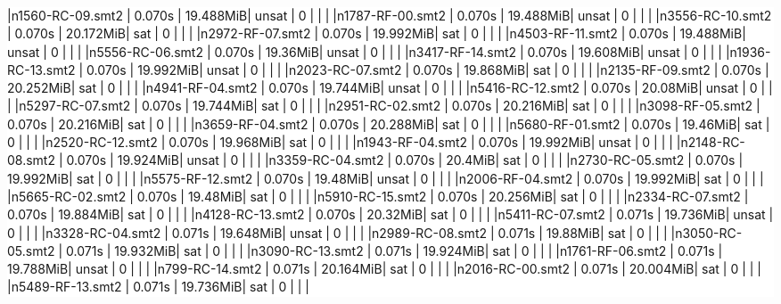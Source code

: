 |n1560-RC-09.smt2                                             |    0.070s | 19.488MiB| unsat | 0 |  |  |
|n1787-RF-00.smt2                                             |    0.070s | 19.488MiB| unsat | 0 |  |  |
|n3556-RC-10.smt2                                             |    0.070s | 20.172MiB| sat | 0 |  |  |
|n2972-RF-07.smt2                                             |    0.070s | 19.992MiB| sat | 0 |  |  |
|n4503-RF-11.smt2                                             |    0.070s | 19.488MiB| unsat | 0 |  |  |
|n5556-RC-06.smt2                                             |    0.070s | 19.36MiB| unsat | 0 |  |  |
|n3417-RF-14.smt2                                             |    0.070s | 19.608MiB| unsat | 0 |  |  |
|n1936-RC-13.smt2                                             |    0.070s | 19.992MiB| unsat | 0 |  |  |
|n2023-RC-07.smt2                                             |    0.070s | 19.868MiB| sat | 0 |  |  |
|n2135-RF-09.smt2                                             |    0.070s | 20.252MiB| sat | 0 |  |  |
|n4941-RF-04.smt2                                             |    0.070s | 19.744MiB| unsat | 0 |  |  |
|n5416-RC-12.smt2                                             |    0.070s | 20.08MiB| unsat | 0 |  |  |
|n5297-RC-07.smt2                                             |    0.070s | 19.744MiB| sat | 0 |  |  |
|n2951-RC-02.smt2                                             |    0.070s | 20.216MiB| sat | 0 |  |  |
|n3098-RF-05.smt2                                             |    0.070s | 20.216MiB| sat | 0 |  |  |
|n3659-RF-04.smt2                                             |    0.070s | 20.288MiB| sat | 0 |  |  |
|n5680-RF-01.smt2                                             |    0.070s | 19.46MiB| sat | 0 |  |  |
|n2520-RC-12.smt2                                             |    0.070s | 19.968MiB| sat | 0 |  |  |
|n1943-RF-04.smt2                                             |    0.070s | 19.992MiB| unsat | 0 |  |  |
|n2148-RC-08.smt2                                             |    0.070s | 19.924MiB| unsat | 0 |  |  |
|n3359-RC-04.smt2                                             |    0.070s | 20.4MiB| sat | 0 |  |  |
|n2730-RC-05.smt2                                             |    0.070s | 19.992MiB| sat | 0 |  |  |
|n5575-RF-12.smt2                                             |    0.070s | 19.48MiB| unsat | 0 |  |  |
|n2006-RF-04.smt2                                             |    0.070s | 19.992MiB| sat | 0 |  |  |
|n5665-RC-02.smt2                                             |    0.070s | 19.48MiB| sat | 0 |  |  |
|n5910-RC-15.smt2                                             |    0.070s | 20.256MiB| sat | 0 |  |  |
|n2334-RC-07.smt2                                             |    0.070s | 19.884MiB| sat | 0 |  |  |
|n4128-RC-13.smt2                                             |    0.070s | 20.32MiB| sat | 0 |  |  |
|n5411-RC-07.smt2                                             |    0.071s | 19.736MiB| unsat | 0 |  |  |
|n3328-RC-04.smt2                                             |    0.071s | 19.648MiB| unsat | 0 |  |  |
|n2989-RC-08.smt2                                             |    0.071s | 19.88MiB| sat | 0 |  |  |
|n3050-RC-05.smt2                                             |    0.071s | 19.932MiB| sat | 0 |  |  |
|n3090-RC-13.smt2                                             |    0.071s | 19.924MiB| sat | 0 |  |  |
|n1761-RF-06.smt2                                             |    0.071s | 19.788MiB| unsat | 0 |  |  |
|n799-RC-14.smt2                                              |    0.071s | 20.164MiB| sat | 0 |  |  |
|n2016-RC-00.smt2                                             |    0.071s | 20.004MiB| sat | 0 |  |  |
|n5489-RF-13.smt2                                             |    0.071s | 19.736MiB| sat | 0 |  |  |